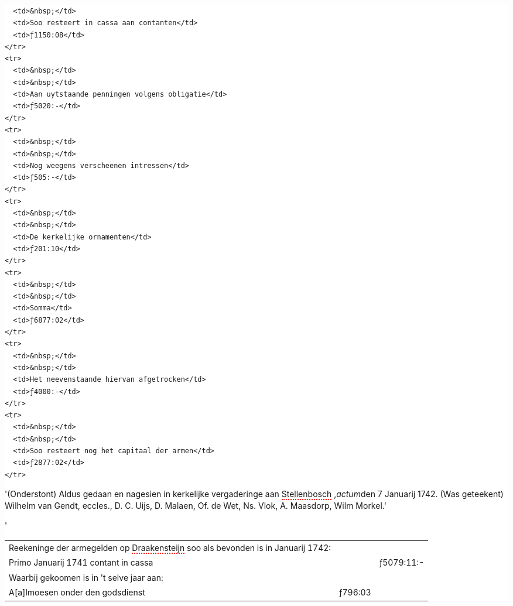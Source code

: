       <td>&nbsp;</td>
      <td>Soo resteert in cassa aan contanten</td>
      <td>ƒ1150:08</td>
    </tr>
    <tr>
      <td>&nbsp;</td>
      <td>&nbsp;</td>
      <td>Aan uytstaande penningen volgens obligatie</td>
      <td>ƒ5020:-</td>
    </tr>
    <tr>
      <td>&nbsp;</td>
      <td>&nbsp;</td>
      <td>Nog weegens verscheenen intressen</td>
      <td>ƒ505:-</td>
    </tr>
    <tr>
      <td>&nbsp;</td>
      <td>&nbsp;</td>
      <td>De kerkelijke ornamenten</td>
      <td>ƒ201:10</td>
    </tr>
    <tr>
      <td>&nbsp;</td>
      <td>&nbsp;</td>
      <td>Somma</td>
      <td>ƒ6877:02</td>
    </tr>
    <tr>
      <td>&nbsp;</td>
      <td>&nbsp;</td>
      <td>Het neevenstaande hiervan afgetrocken</td>
      <td>ƒ4000:-</td>
    </tr>
    <tr>
      <td>&nbsp;</td>
      <td>&nbsp;</td>
      <td>Soo resteert nog het capitaal der armen</td>
      <td>ƒ2877:02</td>
    </tr>
  </tbody>
</table>

'(Onderstont) Aldus gedaan en nagesien in kerkelijke vergaderinge aan <span style="border-bottom: 2px dotted #FF0000;">Stellenbosch</span> ,*actum*den 7 Januarij 1742. (Was geteekent) Wilhelm van Gendt, eccles., D. C. Uijs, D. Malaen, Of. de Wet, Ns. Vlok, A. Maasdorp, Wilm Morkel.'

'<table>
  <tbody>
    <tr>
      <td>Reekeninge der armegelden op <span style="border-bottom: 2px dotted #FF0000;">Draakensteijn</span> soo als bevonden is in Januarij 1742:</td>
    </tr>
    <tr>
      <td>Primo Januarij 1741 contant in cassa</td>
      <td>&nbsp;</td>
      <td>ƒ5079:11:-</td>
    </tr>
    <tr>
      <td>Waarbij gekoomen is in 't selve jaar aan:</td>
    </tr>
    <tr>
      <td>A[a]lmoesen onder den godsdienst</td>
      <td>ƒ796:03</td>